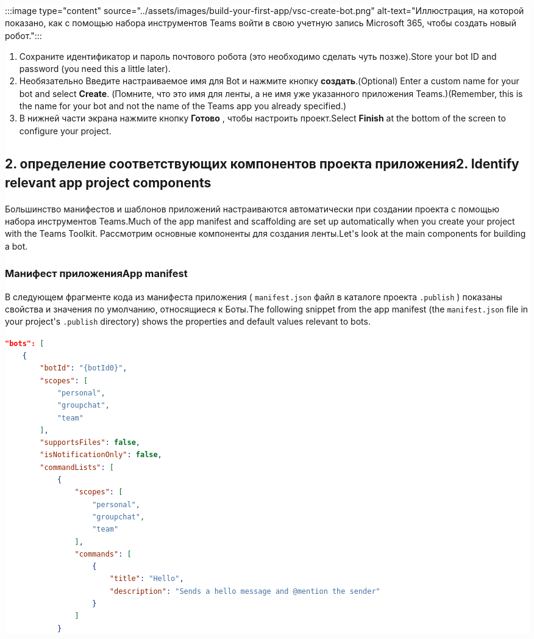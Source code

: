 :::image type="content" source="../assets/images/build-your-first-app/vsc-create-bot.png" alt-text="Иллюстрация, на которой показано, как с помощью набора инструментов Teams войти в свою учетную запись Microsoft 365, чтобы создать новый робот.":::
1. <span data-ttu-id="6b8fc-131">Сохраните идентификатор и пароль почтового робота (это необходимо сделать чуть позже).</span><span class="sxs-lookup"><span data-stu-id="6b8fc-131">Store your bot ID and password (you need this a little later).</span></span>
1. <span data-ttu-id="6b8fc-132">Необязательно Введите настраиваемое имя для Bot и нажмите кнопку **создать**.</span><span class="sxs-lookup"><span data-stu-id="6b8fc-132">(Optional) Enter a custom name for your bot and select **Create**.</span></span> <span data-ttu-id="6b8fc-133">(Помните, что это имя для ленты, а не имя уже указанного приложения Teams.)</span><span class="sxs-lookup"><span data-stu-id="6b8fc-133">(Remember, this is the name for your bot and not the name of the Teams app you already specified.)</span></span>
1. <span data-ttu-id="6b8fc-134">В нижней части экрана нажмите кнопку **Готово** , чтобы настроить проект.</span><span class="sxs-lookup"><span data-stu-id="6b8fc-134">Select **Finish** at the bottom of the screen to configure your project.</span></span>

## <a name="2-identify-relevant-app-project-components"></a><span data-ttu-id="6b8fc-135">2. определение соответствующих компонентов проекта приложения</span><span class="sxs-lookup"><span data-stu-id="6b8fc-135">2. Identify relevant app project components</span></span>

<span data-ttu-id="6b8fc-136">Большинство манифестов и шаблонов приложений настраиваются автоматически при создании проекта с помощью набора инструментов Teams.</span><span class="sxs-lookup"><span data-stu-id="6b8fc-136">Much of the app manifest and scaffolding are set up automatically when you create your project with the Teams Toolkit.</span></span> <span data-ttu-id="6b8fc-137">Рассмотрим основные компоненты для создания ленты.</span><span class="sxs-lookup"><span data-stu-id="6b8fc-137">Let's look at the main components for building a bot.</span></span>

### <a name="app-manifest"></a><span data-ttu-id="6b8fc-138">Манифест приложения</span><span class="sxs-lookup"><span data-stu-id="6b8fc-138">App manifest</span></span>

<span data-ttu-id="6b8fc-139">В следующем фрагменте кода из манифеста приложения ( `manifest.json` файл в каталоге проекта `.publish` ) показаны свойства и значения по умолчанию, относящиеся к Боты.</span><span class="sxs-lookup"><span data-stu-id="6b8fc-139">The following snippet from the app manifest (the `manifest.json` file in your project's `.publish` directory) shows the properties and default values relevant to bots.</span></span>

```JSON
"bots": [
    {
        "botId": "{botId0}",
        "scopes": [
            "personal",
            "groupchat",
            "team"
        ],
        "supportsFiles": false,
        "isNotificationOnly": false,
        "commandLists": [
            {
                "scopes": [
                    "personal",
                    "groupchat",
                    "team"
                ],
                "commands": [
                    {
                        "title": "Hello",
                        "description": "Sends a hello message and @mention the sender"
                    }
                ]
            }
```